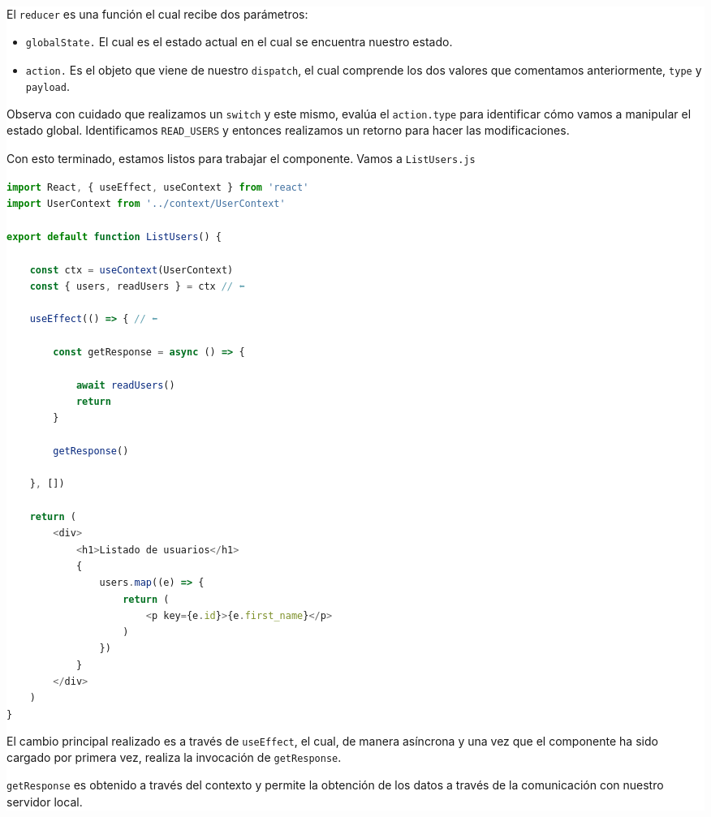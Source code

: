 El `reducer` es una función el cual recibe dos parámetros:

- `globalState.` El cual es el estado actual en el cual se encuentra nuestro estado. 

- `action.` Es el objeto que viene de nuestro `dispatch`, el cual comprende los dos valores que comentamos anteriormente, `type` y `payload`.

Observa con cuidado que realizamos un `switch` y este mismo, evalúa el `action.type` para identificar cómo vamos a manipular el estado global. Identificamos `READ_USERS` y entonces realizamos un retorno para hacer las modificaciones.

Con esto terminado, estamos listos para trabajar el componente. Vamos a `ListUsers.js`

```javascript
import React, { useEffect, useContext } from 'react'
import UserContext from '../context/UserContext'

export default function ListUsers() {

    const ctx = useContext(UserContext)
    const { users, readUsers } = ctx // ⬅️

    useEffect(() => { // ⬅️

        const getResponse = async () => {
            
            await readUsers()
            return 
        }

        getResponse()

    }, [])

    return (
        <div>
            <h1>Listado de usuarios</h1>
            {
                users.map((e) => {
                    return (
                        <p key={e.id}>{e.first_name}</p>
                    )
                })
            }            
        </div>
    )
}

```

El cambio principal realizado es a través de `useEffect`, el cual, de manera asíncrona y una vez que el componente ha sido cargado por primera vez, realiza la invocación de `getResponse`.

`getResponse` es obtenido a través del contexto y permite la obtención de los datos a través de la comunicación con nuestro servidor local.
